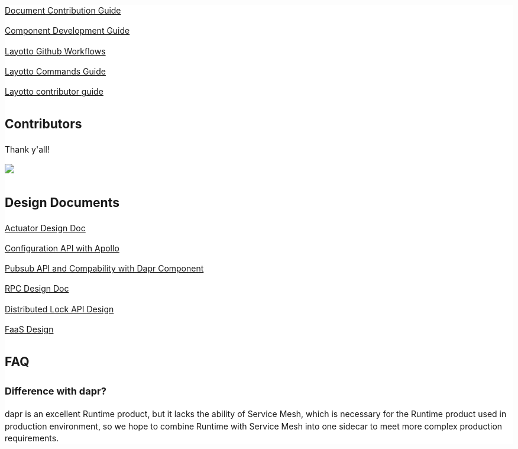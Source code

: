 [Document Contribution Guide](development/contributing-doc.md)

[Component Development Guide](development/developing-component.md)

[Layotto Github Workflows](development/github-workflows.md)

[Layotto Commands Guide](development/commands.md)

[Layotto contributor guide](development/CONTRIBUTING.md)

## Contributors

Thank y'all!

<a href="https://github.com/mosn/layotto/graphs/contributors">
  <img src="https://contrib.rocks/image?repo=mosn/layotto" />
</a>

## Design Documents

[Actuator Design Doc](design/actuator/actuator-design-doc.md)

[Configuration API with Apollo](design/configuration/configuration-api-with-apollo.md)

[Pubsub API and Compability with Dapr Component](design/pubsub/pubsub-api-and-compability-with-dapr-component.md)

[RPC Design Doc](design/rpc/rpc_design_document.md)

[Distributed Lock API Design](design/lock/lock-api-design.md)

[FaaS Design](design/faas/faas-poc-design.md)

## FAQ

### Difference with dapr?

dapr is an excellent Runtime product, but it lacks the ability of Service Mesh, which is necessary for the Runtime
product used in production environment, so we hope to combine Runtime with Service Mesh into one sidecar to meet
more complex production requirements.
